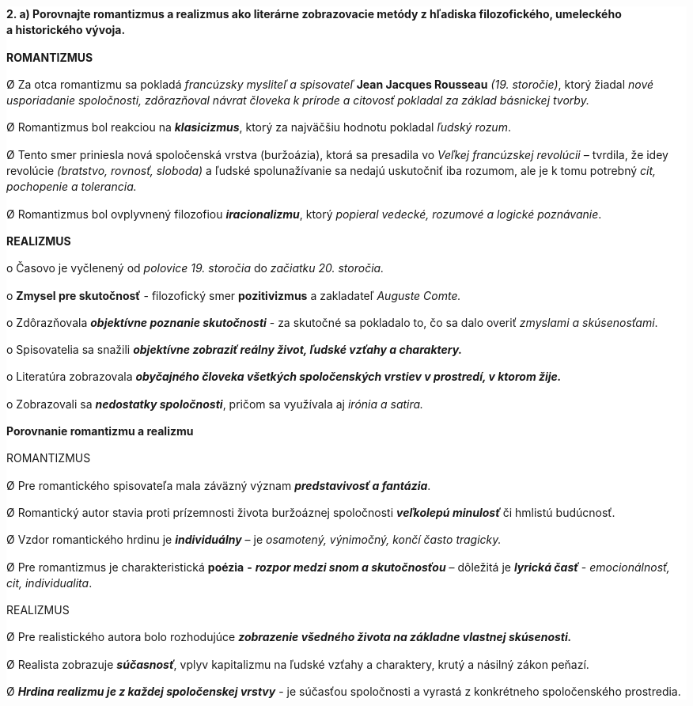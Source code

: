 **2. a) Porovnajte romantizmus a realizmus ako literárne zobrazovacie metódy z hľadiska filozofického, umeleckého a historického vývoja.**

**ROMANTIZMUS**

Ø Za otca romantizmu sa pokladá _francúzsky mysliteľ a spisovateľ_ **Jean Jacques Rousseau** _(19. storočie)_, ktorý žiadal _nové usporiadanie spoločnosti, zdôrazňoval návrat človeka k prírode a citovosť pokladal za základ básnickej tvorby._

Ø Romantizmus bol reakciou na **_klasicizmus_**, ktorý za najväčšiu hodnotu pokladal _ľudský rozum_.

Ø Tento smer priniesla nová spoločenská vrstva (buržoázia), ktorá sa presadila vo _Veľkej francúzskej revolúcii –_ tvrdila, že idey revolúcie _(bratstvo, rovnosť, sloboda)_ a ľudské spolunažívanie sa nedajú uskutočniť iba rozumom, ale je k tomu potrebný _cit, pochopenie a tolerancia._

Ø Romantizmus bol ovplyvnený filozofiou **_iracionalizmu_**, ktorý _popieral vedecké, rozumové a logické poznávanie_.

**REALIZMUS**

o Časovo je vyčlenený od _polovice 19. storočia_ do _začiatku 20. storočia._ 

o **Zmysel pre skutočnosť** - filozofický smer **pozitivizmus** a zakladateľ _Auguste Comte._

o Zdôrazňovala **_objektívne poznanie skutočnosti_** - za skutočné sa pokladalo to, čo sa dalo overiť _zmyslami a skúsenosťami_.

o Spisovatelia sa snažili **_objektívne zobraziť reálny život, ľudské vzťahy a charaktery._**

o Literatúra zobrazovala **_obyčajného človeka všetkých spoločenských vrstiev v prostredí, v ktorom žije._**

o Zobrazovali sa **_nedostatky spoločnosti_**, pričom sa využívala aj _irónia a satira._

**Porovnanie romantizmu a realizmu**

ROMANTIZMUS

Ø Pre romantického spisovateľa mala záväzný význam **_predstavivosť a fantázia_**.

Ø Romantický autor stavia proti prízemnosti života buržoáznej spoločnosti **_veľkolepú minulosť_** či hmlistú budúcnosť. 

Ø Vzdor romantického hrdinu je **_individuálny_** – je _osamotený, výnimočný, končí často tragicky._

Ø Pre romantizmus je charakteristická **poézia** **-** **_rozpor medzi snom a skutočnosťou_** – dôležitá je **_lyrická časť_** - _emocionálnosť, cit, individualita_.

REALIZMUS

Ø Pre realistického autora bolo rozhodujúce **_zobrazenie všedného života na základne vlastnej skúsenosti._**

Ø Realista zobrazuje **_súčasnosť_**, vplyv kapitalizmu na ľudské vzťahy a charaktery, krutý a násilný zákon peňazí.

Ø **_Hrdina realizmu je z každej spoločenskej vrstvy_** - je súčasťou spoločnosti a vyrastá z konkrétneho spoločenského prostredia.
